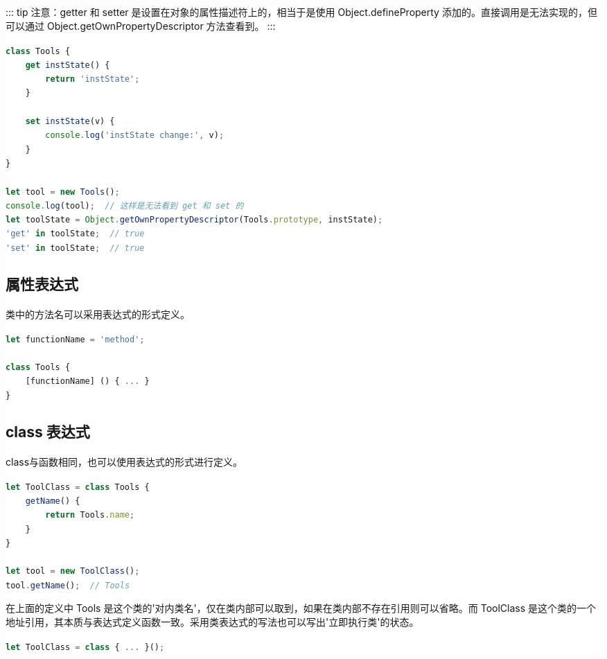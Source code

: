 ::: tip
注意：getter 和 setter 是设置在对象的属性描述符上的，相当于是使用 Object.defineProperty 添加的。直接调用是无法实现的，但可以通过 Object.getOwnPropertyDescriptor 方法查看到。
:::

```js
class Tools {
    get instState() {
        return 'instState';
    }

    set instState(v) {
        console.log('instState change:', v);
    }
}

let tool = new Tools();
console.log(tool);  // 这样是无法看到 get 和 set 的
let toolState = Object.getOwnPropertyDescriptor(Tools.prototype, instState);
'get' in toolState;  // true
'set' in toolState;  // true
```

## 属性表达式

类中的方法名可以采用表达式的形式定义。

```js
let functionName = 'method';

class Tools {
    [functionName] () { ... }
}
```

## class 表达式

class与函数相同，也可以使用表达式的形式进行定义。

```js
let ToolClass = class Tools {
    getName() {
        return Tools.name;
    }
}

let tool = new ToolClass();
tool.getName();  // Tools
```

在上面的定义中 Tools 是这个类的'对内类名'，仅在类内部可以取到，如果在类内部不存在引用则可以省略。而 ToolClass 是这个类的一个地址引用，其本质与表达式定义函数一致。采用类表达式的写法也可以写出'立即执行类'的状态。

```js
let ToolClass = class { ... }();
```
